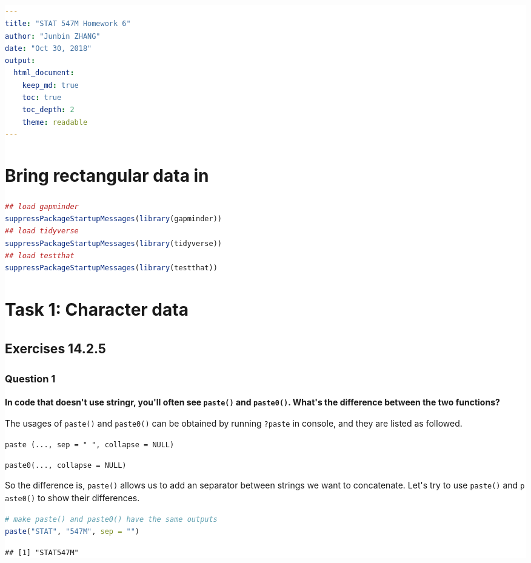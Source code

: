 ```yaml
---
title: "STAT 547M Homework 6"
author: "Junbin ZHANG"
date: "Oct 30, 2018"
output:
  html_document:
    keep_md: true
    toc: true
    toc_depth: 2
    theme: readable
---
```


# Bring rectangular data in

```r
## load gapminder
suppressPackageStartupMessages(library(gapminder))
## load tidyverse
suppressPackageStartupMessages(library(tidyverse))
## load testthat
suppressPackageStartupMessages(library(testthat))
```

# Task 1: Character data

## Exercises 14.2.5

### Question 1

**In code that doesn't use stringr, you'll often see `paste()` and `paste0()`. What's the difference between the two functions?**

The usages of `paste()` and `paste0()` can be obtained by running `?paste` in console, and they are listed as followed.

`paste (..., sep = " ", collapse = NULL)`

`paste0(..., collapse = NULL)`

So the difference is, `paste()` allows us to add an separator between strings we want to concatenate. Let's try to use `paste()` and `paste0()` to show their differences.
  

```r
# make paste() and paste0() have the same outputs
paste("STAT", "547M", sep = "")
```

```
## [1] "STAT547M"
```
